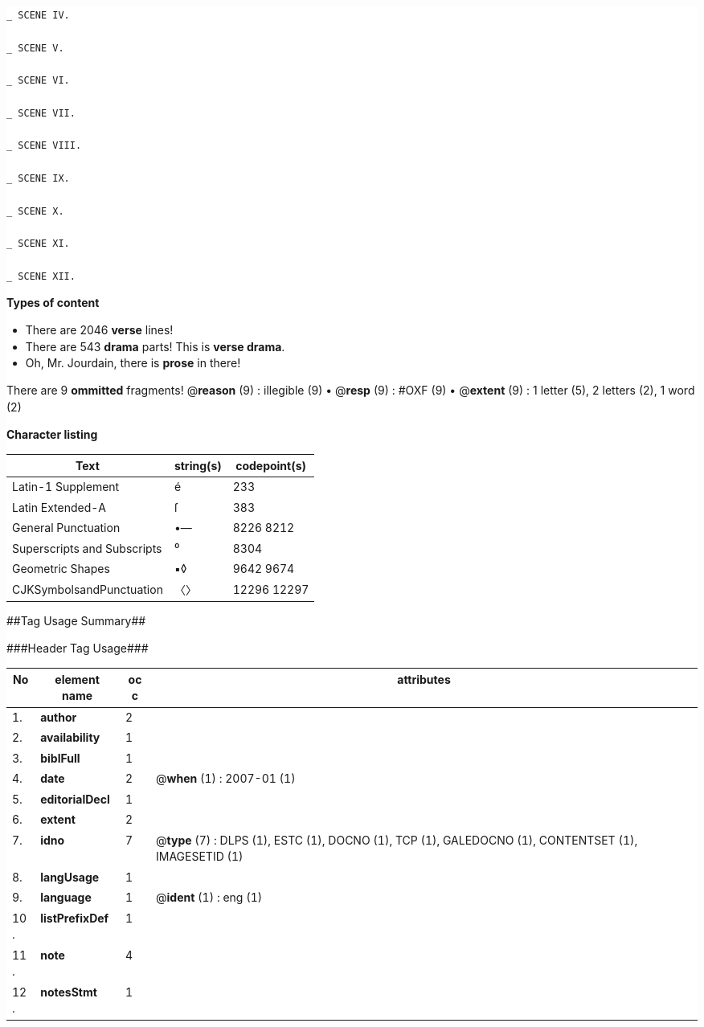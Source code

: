     _ SCENE IV.

    _ SCENE V.

    _ SCENE VI.

    _ SCENE VII.

    _ SCENE VIII.

    _ SCENE IX.

    _ SCENE X.

    _ SCENE XI.

    _ SCENE XII.

**Types of content**

  * There are 2046 **verse** lines!
  * There are 543 **drama** parts! This is **verse drama**.
  * Oh, Mr. Jourdain, there is **prose** in there!

There are 9 **ommitted** fragments! 
 @__reason__ (9) : illegible (9)  •  @__resp__ (9) : #OXF (9)  •  @__extent__ (9) : 1 letter (5), 2 letters (2), 1 word (2)

**Character listing**


|Text|string(s)|codepoint(s)|
|---|---|---|
|Latin-1 Supplement|é|233|
|Latin Extended-A|ſ|383|
|General Punctuation|•—|8226 8212|
|Superscripts             and Subscripts|⁰|8304|
|Geometric Shapes|▪◊|9642 9674|
|CJKSymbolsandPunctuation|〈〉|12296 12297|

##Tag Usage Summary##

###Header Tag Usage###

|No|element name|occ|attributes|
|---|---|---|---|
|1.|__author__|2||
|2.|__availability__|1||
|3.|__biblFull__|1||
|4.|__date__|2| @__when__ (1) : 2007-01 (1)|
|5.|__editorialDecl__|1||
|6.|__extent__|2||
|7.|__idno__|7| @__type__ (7) : DLPS (1), ESTC (1), DOCNO (1), TCP (1), GALEDOCNO (1), CONTENTSET (1), IMAGESETID (1)|
|8.|__langUsage__|1||
|9.|__language__|1| @__ident__ (1) : eng (1)|
|10.|__listPrefixDef__|1||
|11.|__note__|4||
|12.|__notesStmt__|1||